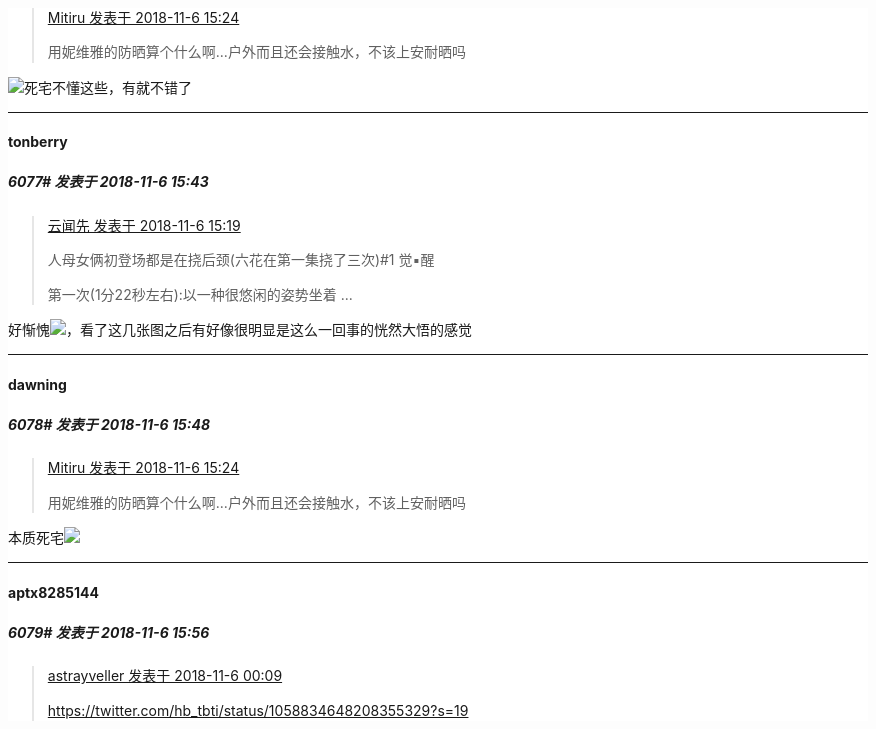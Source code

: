 <blockquote><a href="httphttps://bbs.saraba1st.com/2b/forum.php?mod=redirect&amp;goto=findpost&amp;pid=41503951&amp;ptid=1527697" target="_blank">Mitiru 发表于 2018-11-6 15:24</a>

用妮维雅的防晒算个什么啊...户外而且还会接触水，不该上安耐晒吗</blockquote>
<img src="https://static.saraba1st.com/image/smiley/face2017/067.png" referrerpolicy="no-referrer">死宅不懂这些，有就不错了







-----

####  tonberry  
##### 6077#       发表于 2018-11-6 15:43



<blockquote><a href="httphttps://bbs.saraba1st.com/2b/forum.php?mod=redirect&amp;goto=findpost&amp;pid=41503902&amp;ptid=1527697" target="_blank">云闻先 发表于 2018-11-6 15:19</a>

人母女俩初登场都是在挠后颈(六花在第一集挠了三次)#1 觉▪醒

第一次(1分22秒左右):以一种很悠闲的姿势坐着 ...</blockquote>
好惭愧<img src="https://static.saraba1st.com/image/smiley/face2017/007.png" referrerpolicy="no-referrer">，看了这几张图之后有好像很明显是这么一回事的恍然大悟的感觉







-----

####  dawning  
##### 6078#       发表于 2018-11-6 15:48



<blockquote><a href="httphttps://bbs.saraba1st.com/2b/forum.php?mod=redirect&amp;goto=findpost&amp;pid=41503951&amp;ptid=1527697" target="_blank">Mitiru 发表于 2018-11-6 15:24</a>

用妮维雅的防晒算个什么啊...户外而且还会接触水，不该上安耐晒吗</blockquote>
本质死宅<img src="https://static.saraba1st.com/image/smiley/face2017/053.png" referrerpolicy="no-referrer">







-----

####  aptx8285144  
##### 6079#       发表于 2018-11-6 15:56



<blockquote><a href="httphttps://bbs.saraba1st.com/2b/forum.php?mod=redirect&amp;goto=findpost&amp;pid=41498688&amp;ptid=1527697" target="_blank">astrayveller 发表于 2018-11-6 00:09</a>

https://twitter.com/hb_tbti/status/1058834648208355329?s=19
